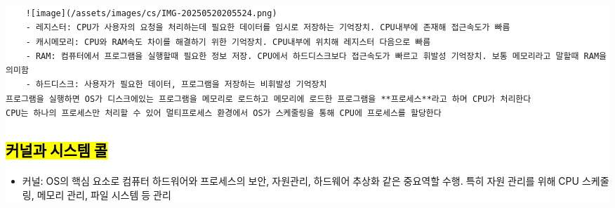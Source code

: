 		![image](/assets/images/cs/IMG-20250520205524.png)
		- 레지스터: CPU가 사용자의 요청을 처리하는데 필요한 데이터를 임시로 저장하는 기억장치. CPU내부에 존재해 접근속도가 빠름
		- 캐시메모리: CPU와 RAM속도 차이를 해결하기 위한 기억장치. CPU내부에 위치해 레지스터 다음으로 빠름
		- RAM: 컴퓨터에서 프로그램을 실행할때 필요한 정보 저장. CPU에서 하드디스크보다 접근속도가 빠르고 휘발성 기억장치. 보통 메모리라고 말할때 RAM을 의미함
		- 하드디스크: 사용자가 필요한 데이터, 프로그램을 저장하는 비휘발성 기억장치
	프로그램을 실행하면 OS가 디스크에있는 프로그램을 메모리로 로드하고 메모리에 로드한 프로그램을 **프로세스**라고 하며 CPU가 처리한다
	CPU는 하나의 프로세스만 처리할 수 있어 멀티프로세스 환경에서 OS가 스케줄링을 통해 CPU에 프로세스를 할당한다

## <mark class="hltr-cyan">커널과 시스템 콜</mark>
- 커널: OS의 핵심 요소로 컴퓨터 하드워어와 프로세스의 보안, 자원관리, 하드웨어 추상화 같은 중요역할 수행. 특히 자원 관리를 위해 CPU 스케줄링, 메모리 관리, 파일 시스템 등 관리 